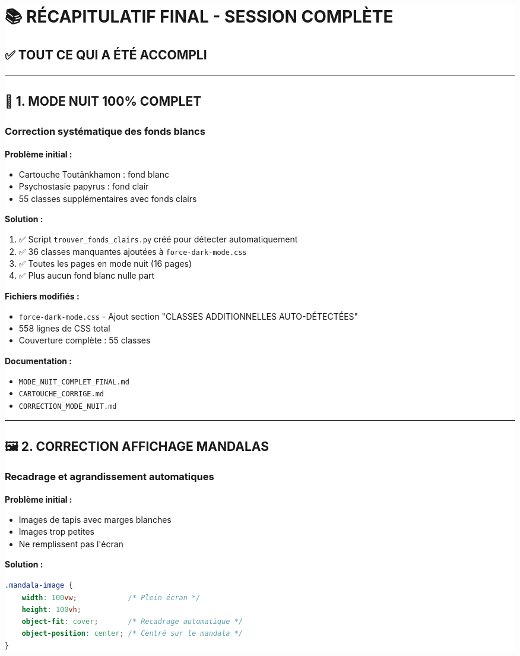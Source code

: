 # 📚 RÉCAPITULATIF FINAL - SESSION COMPLÈTE

## ✅ TOUT CE QUI A ÉTÉ ACCOMPLI

---

## 🌙 1. MODE NUIT 100% COMPLET

### Correction systématique des fonds blancs

**Problème initial :**
- Cartouche Toutânkhamon : fond blanc
- Psychostasie papyrus : fond clair
- 55 classes supplémentaires avec fonds clairs

**Solution :**
1. ✅ Script `trouver_fonds_clairs.py` créé pour détecter automatiquement
2. ✅ 36 classes manquantes ajoutées à `force-dark-mode.css`
3. ✅ Toutes les pages en mode nuit (16 pages)
4. ✅ Plus aucun fond blanc nulle part

**Fichiers modifiés :**
- `force-dark-mode.css` - Ajout section "CLASSES ADDITIONNELLES AUTO-DÉTECTÉES"
- 558 lignes de CSS total
- Couverture complète : 55 classes

**Documentation :**
- `MODE_NUIT_COMPLET_FINAL.md`
- `CARTOUCHE_CORRIGE.md`
- `CORRECTION_MODE_NUIT.md`

---

## 🖼️ 2. CORRECTION AFFICHAGE MANDALAS

### Recadrage et agrandissement automatiques

**Problème initial :**
- Images de tapis avec marges blanches
- Images trop petites
- Ne remplissent pas l'écran

**Solution :**
```css
.mandala-image {
    width: 100vw;            /* Plein écran */
    height: 100vh;
    object-fit: cover;       /* Recadrage automatique */
    object-position: center; /* Centré sur le mandala */
}
```
